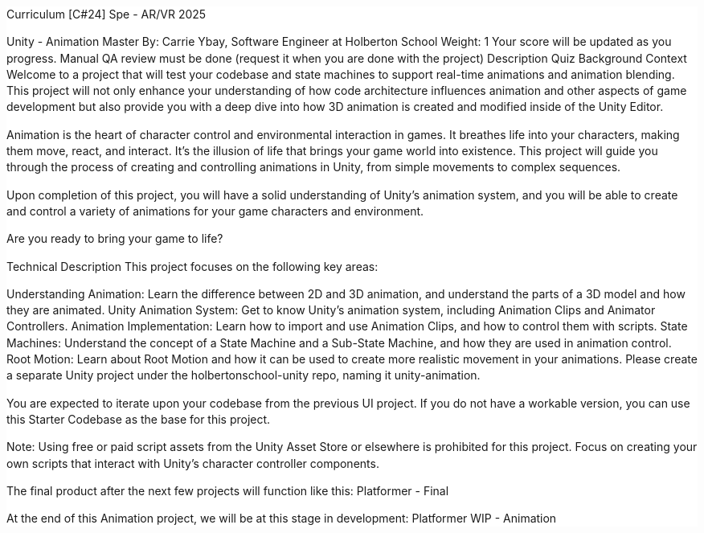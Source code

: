 
Curriculum
[C#24] Spe - AR/VR 2025

Unity - Animation
 Master
 By: Carrie Ybay, Software Engineer at Holberton School
 Weight: 1
 Your score will be updated as you progress.
 Manual QA review must be done (request it when you are done with the project)
Description
Quiz
Background Context
Welcome to a project that will test your codebase and state machines to support real-time animations and animation blending. This project will not only enhance your understanding of how code architecture influences animation and other aspects of game development but also provide you with a deep dive into how 3D animation is created and modified inside of the Unity Editor.

Animation is the heart of character control and environmental interaction in games. It breathes life into your characters, making them move, react, and interact. It’s the illusion of life that brings your game world into existence. This project will guide you through the process of creating and controlling animations in Unity, from simple movements to complex sequences.

Upon completion of this project, you will have a solid understanding of Unity’s animation system, and you will be able to create and control a variety of animations for your game characters and environment.

Are you ready to bring your game to life?

Technical Description
This project focuses on the following key areas:

Understanding Animation: Learn the difference between 2D and 3D animation, and understand the parts of a 3D model and how they are animated.
Unity Animation System: Get to know Unity’s animation system, including Animation Clips and Animator Controllers.
Animation Implementation: Learn how to import and use Animation Clips, and how to control them with scripts.
State Machines: Understand the concept of a State Machine and a Sub-State Machine, and how they are used in animation control.
Root Motion: Learn about Root Motion and how it can be used to create more realistic movement in your animations.
Please create a separate Unity project under the holbertonschool-unity repo, naming it unity-animation.

You are expected to iterate upon your codebase from the previous UI project. If you do not have a workable version, you can use this Starter Codebase as the base for this project.

Note: Using free or paid script assets from the Unity Asset Store or elsewhere is prohibited for this project. Focus on creating your own scripts that interact with Unity’s character controller components.

The final product after the next few projects will function like this: Platformer - Final

At the end of this Animation project, we will be at this stage in development: Platformer WIP - Animation
